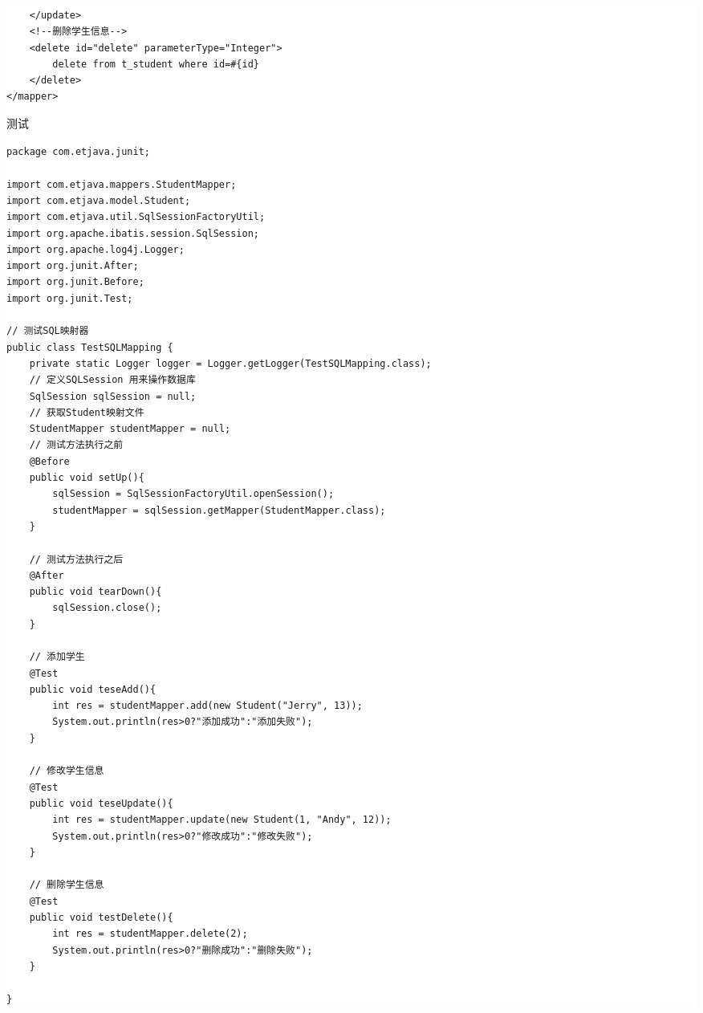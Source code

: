 ```
	</update>
	<!--删除学生信息-->
	<delete id="delete" parameterType="Integer">
		delete from t_student where id=#{id}
	</delete>
</mapper> 
```

测试

```
package com.etjava.junit;

import com.etjava.mappers.StudentMapper;
import com.etjava.model.Student;
import com.etjava.util.SqlSessionFactoryUtil;
import org.apache.ibatis.session.SqlSession;
import org.apache.log4j.Logger;
import org.junit.After;
import org.junit.Before;
import org.junit.Test;

// 测试SQL映射器
public class TestSQLMapping {
    private static Logger logger = Logger.getLogger(TestSQLMapping.class);
    // 定义SQLSession 用来操作数据库
    SqlSession sqlSession = null;
    // 获取Student映射文件
    StudentMapper studentMapper = null;
    // 测试方法执行之前
    @Before
    public void setUp(){
        sqlSession = SqlSessionFactoryUtil.openSession();
        studentMapper = sqlSession.getMapper(StudentMapper.class);
    }

    // 测试方法执行之后
    @After
    public void tearDown(){
        sqlSession.close();
    }

    // 添加学生
    @Test
    public void teseAdd(){
        int res = studentMapper.add(new Student("Jerry", 13));
        System.out.println(res>0?"添加成功":"添加失败");
    }

    // 修改学生信息
    @Test
    public void teseUpdate(){
        int res = studentMapper.update(new Student(1, "Andy", 12));
        System.out.println(res>0?"修改成功":"修改失败");
    }

    // 删除学生信息
    @Test
    public void testDelete(){
        int res = studentMapper.delete(2);
        System.out.println(res>0?"删除成功":"删除失败");
    }

}
```